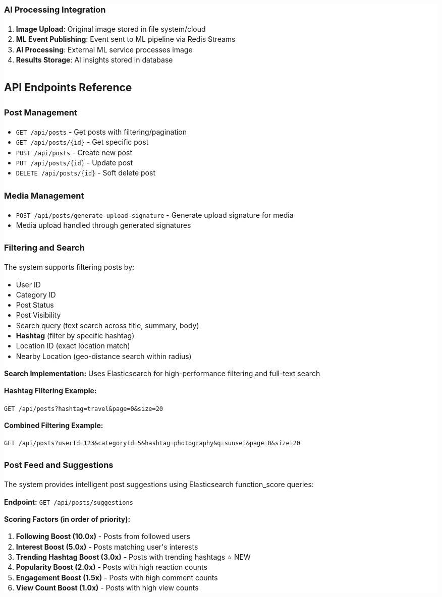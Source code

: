 ### AI Processing Integration
1. **Image Upload**: Original image stored in file system/cloud
2. **ML Event Publishing**: Event sent to ML pipeline via Redis Streams
3. **AI Processing**: External ML service processes image
4. **Results Storage**: AI insights stored in database

## API Endpoints Reference

### Post Management
- `GET /api/posts` - Get posts with filtering/pagination
- `GET /api/posts/{id}` - Get specific post
- `POST /api/posts` - Create new post
- `PUT /api/posts/{id}` - Update post
- `DELETE /api/posts/{id}` - Soft delete post

### Media Management
- `POST /api/posts/generate-upload-signature` - Generate upload signature for media
- Media upload handled through generated signatures

### Filtering and Search
The system supports filtering posts by:
- User ID
- Category ID
- Post Status
- Post Visibility
- Search query (text search across title, summary, body)
- **Hashtag** (filter by specific hashtag)
- Location ID (exact location match)
- Nearby Location (geo-distance search within radius)

**Search Implementation:** Uses Elasticsearch for high-performance filtering and full-text search

**Hashtag Filtering Example:**
```http
GET /api/posts?hashtag=travel&page=0&size=20
```

**Combined Filtering Example:**
```http
GET /api/posts?userId=123&categoryId=5&hashtag=photography&q=sunset&page=0&size=20
```

### Post Feed and Suggestions
The system provides intelligent post suggestions using Elasticsearch function_score queries:

**Endpoint:** `GET /api/posts/suggestions`

**Scoring Factors (in order of priority):**
1. **Following Boost (10.0x)** - Posts from followed users
2. **Interest Boost (5.0x)** - Posts matching user's interests
3. **Trending Hashtag Boost (3.0x)** - Posts with trending hashtags ⭐ NEW
4. **Popularity Boost (2.0x)** - Posts with high reaction counts
5. **Engagement Boost (1.5x)** - Posts with high comment counts
6. **View Count Boost (1.0x)** - Posts with high view counts
